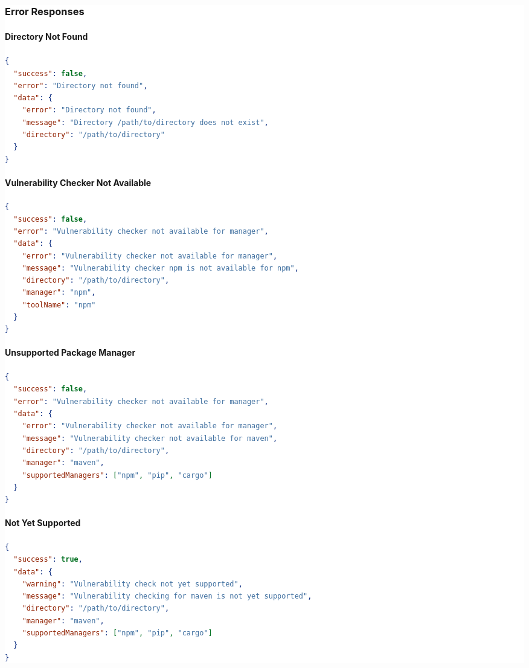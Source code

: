 ### Error Responses

#### Directory Not Found
```json
{
  "success": false,
  "error": "Directory not found",
  "data": {
    "error": "Directory not found",
    "message": "Directory /path/to/directory does not exist",
    "directory": "/path/to/directory"
  }
}
```

#### Vulnerability Checker Not Available
```json
{
  "success": false,
  "error": "Vulnerability checker not available for manager",
  "data": {
    "error": "Vulnerability checker not available for manager",
    "message": "Vulnerability checker npm is not available for npm",
    "directory": "/path/to/directory",
    "manager": "npm",
    "toolName": "npm"
  }
}
```

#### Unsupported Package Manager
```json
{
  "success": false,
  "error": "Vulnerability checker not available for manager",
  "data": {
    "error": "Vulnerability checker not available for manager",
    "message": "Vulnerability checker not available for maven",
    "directory": "/path/to/directory",
    "manager": "maven",
    "supportedManagers": ["npm", "pip", "cargo"]
  }
}
```

#### Not Yet Supported
```json
{
  "success": true,
  "data": {
    "warning": "Vulnerability check not yet supported",
    "message": "Vulnerability checking for maven is not yet supported",
    "directory": "/path/to/directory",
    "manager": "maven",
    "supportedManagers": ["npm", "pip", "cargo"]
  }
}
```
